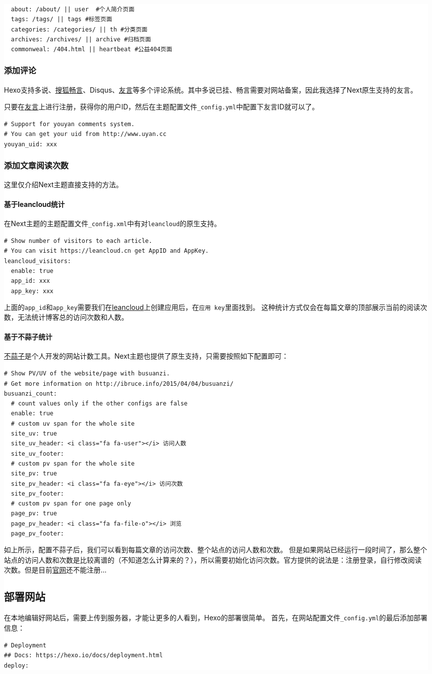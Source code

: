 ``` shell
  about: /about/ || user  #个人简介页面
  tags: /tags/ || tags #标签页面
  categories: /categories/ || th #分类页面
  archives: /archives/ || archive #归档页面
  commonweal: /404.html || heartbeat #公益404页面
```
### 添加评论
Hexo支持多说、[搜狐畅言](http://changyan.kuaizhan.com/)、Disqus、[友言](http://www.uyan.cc/)等多个评论系统。其中多说已挂、畅言需要对网站备案，因此我选择了Next原生支持的友言。

只要在[友言](http://www.uyan.cc/)上进行注册，获得你的用户ID，然后在主题配置文件`_config.yml`中配置下友言ID就可以了。
``` shell
# Support for youyan comments system.
# You can get your uid from http://www.uyan.cc
youyan_uid: xxx
```
### 添加文章阅读次数
这里仅介绍Next主题直接支持的方法。
#### 基于leancloud统计
在Next主题的主题配置文件`_config.xml`中有对`leancloud`的原生支持。
``` shell
# Show number of visitors to each article.
# You can visit https://leancloud.cn get AppID and AppKey.
leancloud_visitors:
  enable: true
  app_id: xxx
  app_key: xxx
```
上面的`app_id`和`app_key`需要我们在[leancloud](https://leancloud.cn)上创建应用后，在`应用 key`里面找到。
这种统计方式仅会在每篇文章的顶部展示当前的阅读次数，无法统计博客总的访问次数和人数。

#### 基于不蒜子统计
[不蒜子](http://ibruce.info/2015/04/04/busuanzi/)是个人开发的网站计数工具。Next主题也提供了原生支持，只需要按照如下配置即可：
``` shell
# Show PV/UV of the website/page with busuanzi.
# Get more information on http://ibruce.info/2015/04/04/busuanzi/
busuanzi_count:
  # count values only if the other configs are false
  enable: true
  # custom uv span for the whole site
  site_uv: true
  site_uv_header: <i class="fa fa-user"></i> 访问人数
  site_uv_footer:
  # custom pv span for the whole site
  site_pv: true
  site_pv_header: <i class="fa fa-eye"></i> 访问次数
  site_pv_footer:
  # custom pv span for one page only
  page_pv: true
  page_pv_header: <i class="fa fa-file-o"></i> 浏览
  page_pv_footer:
```
如上所示，配置不蒜子后，我们可以看到每篇文章的访问次数、整个站点的访问人数和次数。
但是如果网站已经运行一段时间了，那么整个站点的访问人数和次数是比较离谱的（不知道怎么计算来的？），所以需要初始化访问次数。官方提供的说法是：注册登录，自行修改阅读次数。但是目前[官网](http://busuanzi.ibruce.info/)还不能注册...
## 部署网站
在本地编辑好网站后，需要上传到服务器，才能让更多的人看到，Hexo的部署很简单。
首先，在网站配置文件`_config.yml`的最后添加部署信息：
``` shell
# Deployment
## Docs: https://hexo.io/docs/deployment.html
deploy:
```